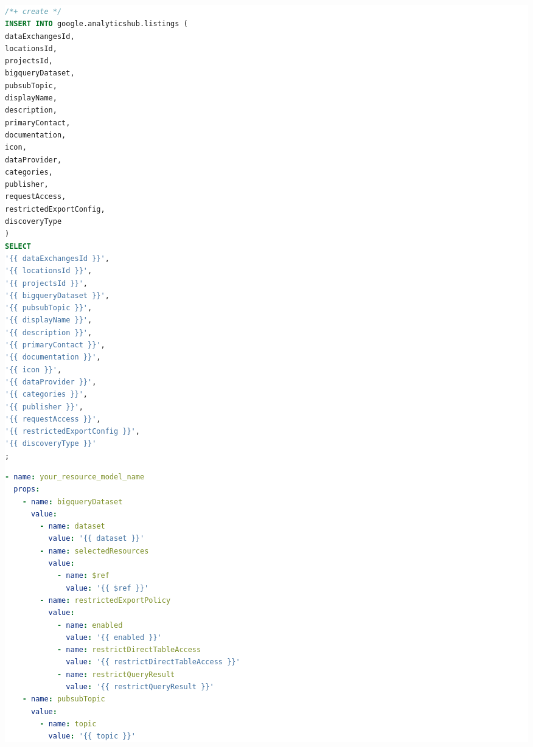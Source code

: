 ```sql
/*+ create */
INSERT INTO google.analyticshub.listings (
dataExchangesId,
locationsId,
projectsId,
bigqueryDataset,
pubsubTopic,
displayName,
description,
primaryContact,
documentation,
icon,
dataProvider,
categories,
publisher,
requestAccess,
restrictedExportConfig,
discoveryType
)
SELECT 
'{{ dataExchangesId }}',
'{{ locationsId }}',
'{{ projectsId }}',
'{{ bigqueryDataset }}',
'{{ pubsubTopic }}',
'{{ displayName }}',
'{{ description }}',
'{{ primaryContact }}',
'{{ documentation }}',
'{{ icon }}',
'{{ dataProvider }}',
'{{ categories }}',
'{{ publisher }}',
'{{ requestAccess }}',
'{{ restrictedExportConfig }}',
'{{ discoveryType }}'
;
```
</TabItem>
<TabItem value="manifest">

```yaml
- name: your_resource_model_name
  props:
    - name: bigqueryDataset
      value:
        - name: dataset
          value: '{{ dataset }}'
        - name: selectedResources
          value:
            - name: $ref
              value: '{{ $ref }}'
        - name: restrictedExportPolicy
          value:
            - name: enabled
              value: '{{ enabled }}'
            - name: restrictDirectTableAccess
              value: '{{ restrictDirectTableAccess }}'
            - name: restrictQueryResult
              value: '{{ restrictQueryResult }}'
    - name: pubsubTopic
      value:
        - name: topic
          value: '{{ topic }}'
```